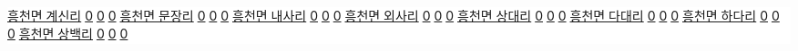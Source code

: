 
  <tr class="item">
    <td><a href="경기도여주시흥천면계신리">흥천면 계신리</a></td>
    <td><a href="경기도여주시흥천면계신리">0</a></td>
    <td><a href="경기도여주시흥천면계신리">0</a></td>
    <td><a href="경기도여주시흥천면계신리">0</a></td>
  </tr>
    

  <tr class="item">
    <td><a href="경기도여주시흥천면문장리">흥천면 문장리</a></td>
    <td><a href="경기도여주시흥천면문장리">0</a></td>
    <td><a href="경기도여주시흥천면문장리">0</a></td>
    <td><a href="경기도여주시흥천면문장리">0</a></td>
  </tr>
    

  <tr class="item">
    <td><a href="경기도여주시흥천면내사리">흥천면 내사리</a></td>
    <td><a href="경기도여주시흥천면내사리">0</a></td>
    <td><a href="경기도여주시흥천면내사리">0</a></td>
    <td><a href="경기도여주시흥천면내사리">0</a></td>
  </tr>
    

  <tr class="item">
    <td><a href="경기도여주시흥천면외사리">흥천면 외사리</a></td>
    <td><a href="경기도여주시흥천면외사리">0</a></td>
    <td><a href="경기도여주시흥천면외사리">0</a></td>
    <td><a href="경기도여주시흥천면외사리">0</a></td>
  </tr>
    

  <tr class="item">
    <td><a href="경기도여주시흥천면상대리">흥천면 상대리</a></td>
    <td><a href="경기도여주시흥천면상대리">0</a></td>
    <td><a href="경기도여주시흥천면상대리">0</a></td>
    <td><a href="경기도여주시흥천면상대리">0</a></td>
  </tr>
    

  <tr class="item">
    <td><a href="경기도여주시흥천면다대리">흥천면 다대리</a></td>
    <td><a href="경기도여주시흥천면다대리">0</a></td>
    <td><a href="경기도여주시흥천면다대리">0</a></td>
    <td><a href="경기도여주시흥천면다대리">0</a></td>
  </tr>
    

  <tr class="item">
    <td><a href="경기도여주시흥천면하다리">흥천면 하다리</a></td>
    <td><a href="경기도여주시흥천면하다리">0</a></td>
    <td><a href="경기도여주시흥천면하다리">0</a></td>
    <td><a href="경기도여주시흥천면하다리">0</a></td>
  </tr>
    

  <tr class="item">
    <td><a href="경기도여주시흥천면상백리">흥천면 상백리</a></td>
    <td><a href="경기도여주시흥천면상백리">0</a></td>
    <td><a href="경기도여주시흥천면상백리">0</a></td>
    <td><a href="경기도여주시흥천면상백리">0</a></td>
  </tr>
    
